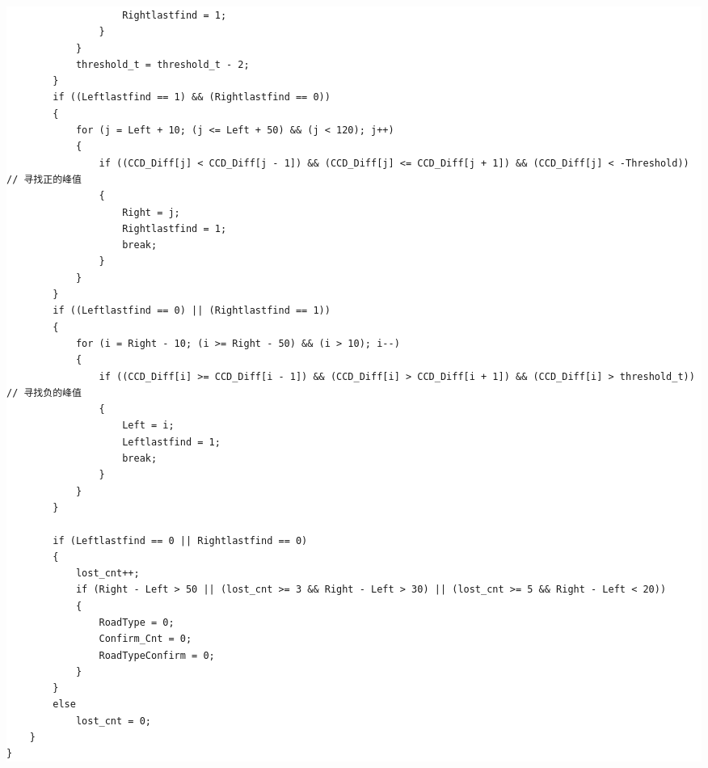                         Rightlastfind = 1;
                    }
                }
                threshold_t = threshold_t - 2;
            }
            if ((Leftlastfind == 1) && (Rightlastfind == 0))
            {
                for (j = Left + 10; (j <= Left + 50) && (j < 120); j++)
                {
                    if ((CCD_Diff[j] < CCD_Diff[j - 1]) && (CCD_Diff[j] <= CCD_Diff[j + 1]) && (CCD_Diff[j] < -Threshold)) // 寻找正的峰值
                    {
                        Right = j;
                        Rightlastfind = 1;
                        break;
                    }
                }
            }
            if ((Leftlastfind == 0) || (Rightlastfind == 1))
            {
                for (i = Right - 10; (i >= Right - 50) && (i > 10); i--)
                {
                    if ((CCD_Diff[i] >= CCD_Diff[i - 1]) && (CCD_Diff[i] > CCD_Diff[i + 1]) && (CCD_Diff[i] > threshold_t)) // 寻找负的峰值
                    {
                        Left = i;
                        Leftlastfind = 1;
                        break;
                    }
                }
            }
    
            if (Leftlastfind == 0 || Rightlastfind == 0)
            {
                lost_cnt++;
                if (Right - Left > 50 || (lost_cnt >= 3 && Right - Left > 30) || (lost_cnt >= 5 && Right - Left < 20))
                {
                    RoadType = 0;
                    Confirm_Cnt = 0;
                    RoadTypeConfirm = 0;
                }
            }
            else
                lost_cnt = 0;
        }
    }
